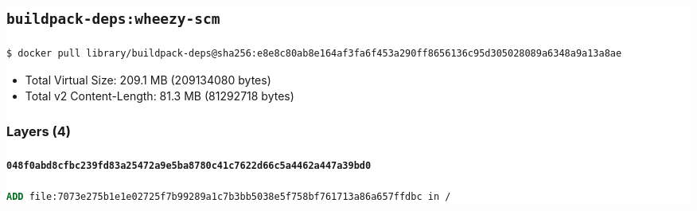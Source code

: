 ## `buildpack-deps:wheezy-scm`

```console
$ docker pull library/buildpack-deps@sha256:e8e8c80ab8e164af3fa6f453a290ff8656136c95d305028089a6348a9a13a8ae
```

-	Total Virtual Size: 209.1 MB (209134080 bytes)
-	Total v2 Content-Length: 81.3 MB (81292718 bytes)

### Layers (4)

#### `048f0abd8cfbc239fd83a25472a9e5ba8780c41c7622d66c5a4462a447a39bd0`

```dockerfile
ADD file:7073e275b1e1e02725f7b99289a1c7b3bb5038e5f758bf761713a86a657ffdbc in /
```

